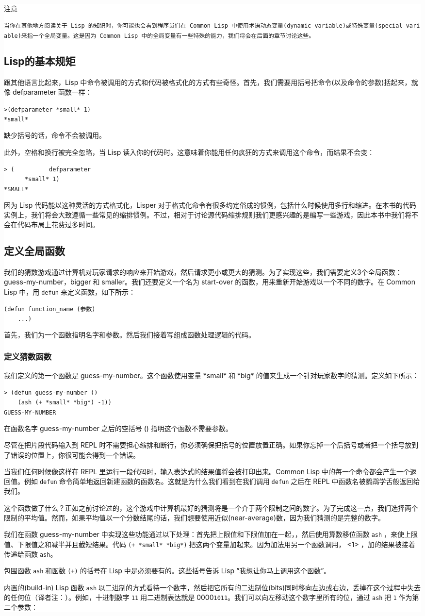 注意

`当你在其他地方阅读关于 Lisp 的知识时，你可能也会看到程序员们在 Common Lisp 中使用术语动态变量(dynamic variable)或特殊变量(special variable)来指一个全局变量。这是因为 Common Lisp 中的全局变量有一些特殊的能力，我们将会在后面的章节讨论这些。`

##	Lisp的基本规矩

跟其他语言比起来，Lisp 中命令被调用的方式和代码被格式化的方式有些奇怪。首先，我们需要用括号把命令(以及命令的参数)括起来，就像 defparameter 函数一样：

	>(defparameter *small* 1)
	*small*
	
缺少括号的话，命令不会被调用。

此外，空格和换行被完全忽略，当 Lisp 读入你的代码时。这意味着你能用任何疯狂的方式来调用这个命令，而结果不会变：

	> (          defparameter 
	      *small* 1)
	*SMALL*
	
因为 Lisp 代码能以这种灵活的方式格式化，Lisper 对于格式化命令有很多约定俗成的惯例，包括什么时候使用多行和缩进。在本书的代码实例上，我们将会大致遵循一些常见的缩排惯例。不过，相对于讨论源代码缩排规则我们更感兴趣的是编写一些游戏，因此本书中我们将不会在代码布局上花费过多时间。

##	定义全局函数

我们的猜数游戏通过计算机对玩家请求的响应来开始游戏，然后请求更小或更大的猜测。为了实现这些，我们需要定义3个全局函数：guess-my-number，bigger 和 smaller。我们还要定义一个名为 start-over 的函数，用来重新开始游戏以一个不同的数字。在 Common Lisp 中，用 `defun` 来定义函数，如下所示：

	(defun function_name (参数)
		...)
	
首先，我们为一个函数指明名字和参数。然后我们接着写组成函数处理逻辑的代码。

###	定义猜数函数

我们定义的第一个函数是 guess-my-number。这个函数使用变量 \*small\* 和 \*big\* 的值来生成一个针对玩家数字的猜测。定义如下所示：

	> (defun guess-my-number ()
		(ash (+ *small* *big*) -1))
	GUESS-MY-NUMBER

在函数名字 guess-my-number 之后的空括号 () 指明这个函数不需要参数。

尽管在把片段代码输入到 REPL 时不需要担心缩排和断行，你必须确保把括号的位置放置正确。如果你忘掉一个后括号或者把一个括号放到了错误的位置上，你很可能会得到一个错误。

当我们任何时候像这样在 REPL 里运行一段代码时，输入表达式的结果值将会被打印出来。Common Lisp 中的每一个命令都会产生一个返回值。例如 `defun` 命令简单地返回新建函数的函数名。这就是为什么我们看到在我们调用 `defun` 之后在 REPL 中函数名被鹦鹉学舌般返回给我们。

这个函数做了什么？正如之前讨论过的，这个游戏中计算机最好的猜测将是一个介于两个限制之间的数字。为了完成这一点，我们选择两个限制的平均值。然而，如果平均值以一个分数结尾的话，我们想要使用近似(near-average)数，因为我们猜测的是完整的数字。

我们在函数 guess-my-number 中实现这些功能通过以下处理：首先把上限值和下限值加在一起，，然后使用算数移位函数 `ash` ，来使上限值、下限值之和减半并且截短结果。代码 `(+ *small* *big*)` 把这两个变量加起来。因为加法用另一个函数调用， <1> ，加的结果被接着传递给函数 `ash`。

包围函数 `ash` 和函数 `(+)` 的括号在 Lisp 中是必须要有的。这些括号告诉 Lisp “我想让你马上调用这个函数”。

内置的(build-in) Lisp 函数 `ash` 以二进制的方式看待一个数字，然后把它所有的二进制位(bits)同时移向左边或右边，丢掉在这个过程中失去的任何位（译者注：）。例如，十进制数字 `11` 用二进制表达就是 0000`1011`。我们可以向左移动这个数字里所有的位，通过 `ash` 把 `1` 作为第二个参数：
